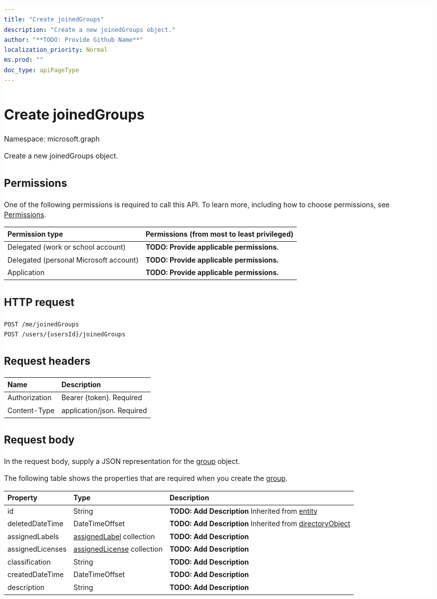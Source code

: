 ```yaml
---
title: "Create joinedGroups"
description: "Create a new joinedGroups object."
author: "**TODO: Provide Github Name**"
localization_priority: Normal
ms.prod: ""
doc_type: apiPageType
---
```


# Create joinedGroups

Namespace: microsoft.graph

Create a new joinedGroups object.

## Permissions
One of the following permissions is required to call this API. To learn more, including how to choose permissions, see [Permissions](/concepts/permissions-reference.md).

|Permission type|Permissions (from most to least privileged)|
|:---|:---|
|Delegated (work or school account)|**TODO: Provide applicable permissions.**|
|Delegated (personal Microsoft account)|**TODO: Provide applicable permissions.**|
|Application|**TODO: Provide applicable permissions.**|

## HTTP request

``` http
POST /me/joinedGroups
POST /users/{usersId}/joinedGroups
```

## Request headers
|Name|Description|
|:---|:---|
|Authorization|Bearer {token}. Required|
|Content-Type|application/json. Required|

## Request body
In the request body, supply a JSON representation for the [group](../resources/group.md) object.

The following table shows the properties that are required when you create the [group](../resources/group.md).

|Property|Type|Description|
|:---|:---|:---|
|id|String|**TODO: Add Description** Inherited from [entity](../resources/entity.md)|
|deletedDateTime|DateTimeOffset|**TODO: Add Description** Inherited from [directoryObject](../resources/directoryobject.md)|
|assignedLabels|[assignedLabel](../resources/assignedlabel.md) collection|**TODO: Add Description**|
|assignedLicenses|[assignedLicense](../resources/assignedlicense.md) collection|**TODO: Add Description**|
|classification|String|**TODO: Add Description**|
|createdDateTime|DateTimeOffset|**TODO: Add Description**|
|description|String|**TODO: Add Description**|